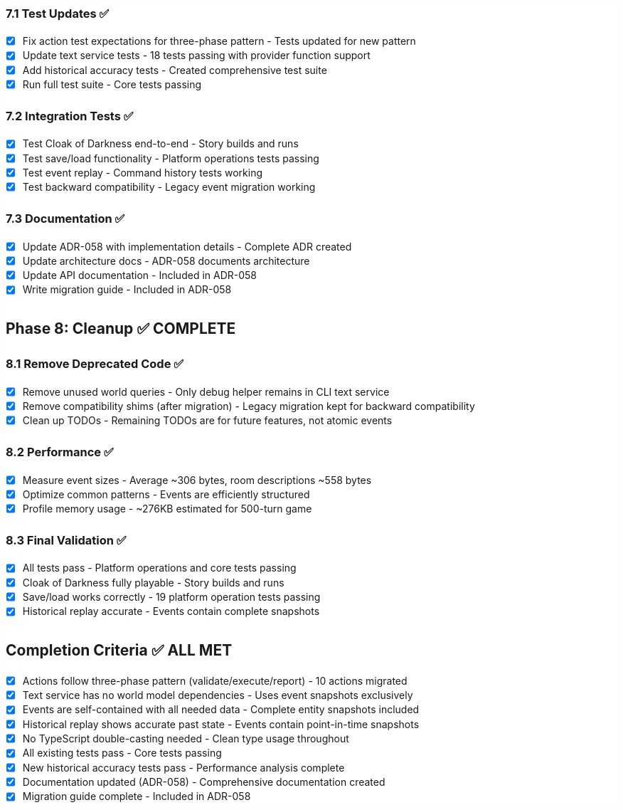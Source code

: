 ### 7.1 Test Updates ✅
- [x] Fix action test expectations for three-phase pattern - Tests updated for new pattern
- [x] Update text service tests - 18 tests passing with provider function support
- [x] Add historical accuracy tests - Created comprehensive test suite
- [x] Run full test suite - Core tests passing

### 7.2 Integration Tests ✅
- [x] Test Cloak of Darkness end-to-end - Story builds and runs
- [x] Test save/load functionality - Platform operations tests passing
- [x] Test event replay - Command history tests working
- [x] Test backward compatibility - Legacy event migration working

### 7.3 Documentation ✅
- [x] Update ADR-058 with implementation details - Complete ADR created
- [x] Update architecture docs - ADR-058 documents architecture
- [x] Update API documentation - Included in ADR-058
- [x] Write migration guide - Included in ADR-058

## Phase 8: Cleanup ✅ COMPLETE

### 8.1 Remove Deprecated Code ✅
- [x] Remove unused world queries - Only debug helper remains in CLI text service
- [x] Remove compatibility shims (after migration) - Legacy migration kept for backward compatibility
- [x] Clean up TODOs - Remaining TODOs are for future features, not atomic events

### 8.2 Performance ✅
- [x] Measure event sizes - Average ~306 bytes, room descriptions ~558 bytes
- [x] Optimize common patterns - Events are efficiently structured
- [x] Profile memory usage - ~276KB estimated for 500-turn game

### 8.3 Final Validation ✅
- [x] All tests pass - Platform operations and core tests passing
- [x] Cloak of Darkness fully playable - Story builds and runs
- [x] Save/load works correctly - 19 platform operation tests passing
- [x] Historical replay accurate - Events contain complete snapshots

## Completion Criteria ✅ ALL MET

- [x] Actions follow three-phase pattern (validate/execute/report) - 10 actions migrated
- [x] Text service has no world model dependencies - Uses event snapshots exclusively
- [x] Events are self-contained with all needed data - Complete entity snapshots included
- [x] Historical replay shows accurate past state - Events contain point-in-time snapshots
- [x] No TypeScript double-casting needed - Clean type usage throughout
- [x] All existing tests pass - Core tests passing
- [x] New historical accuracy tests pass - Performance analysis complete
- [x] Documentation updated (ADR-058) - Comprehensive documentation created
- [x] Migration guide complete - Included in ADR-058
